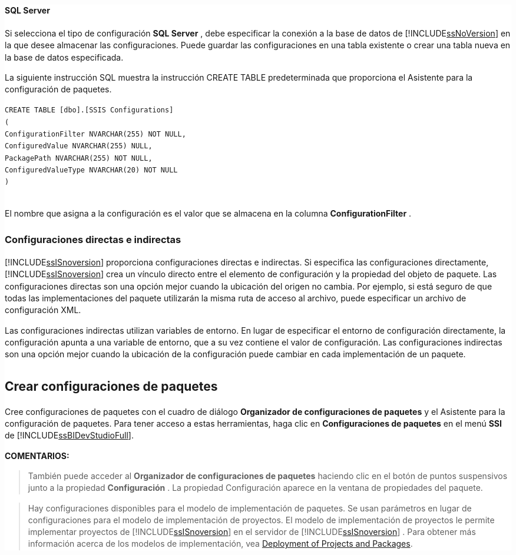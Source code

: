 #### <a name="sql-server"></a>SQL Server  
 Si selecciona el tipo de configuración **SQL Server** , debe especificar la conexión a la base de datos de [!INCLUDE[ssNoVersion](../../includes/ssnoversion-md.md)] en la que desee almacenar las configuraciones. Puede guardar las configuraciones en una tabla existente o crear una tabla nueva en la base de datos especificada.  
  
 La siguiente instrucción SQL muestra la instrucción CREATE TABLE predeterminada que proporciona el Asistente para la configuración de paquetes.  
  
```  
CREATE TABLE [dbo].[SSIS Configurations]  
(  
ConfigurationFilter NVARCHAR(255) NOT NULL,  
ConfiguredValue NVARCHAR(255) NULL,  
PackagePath NVARCHAR(255) NOT NULL,  
ConfiguredValueType NVARCHAR(20) NOT NULL  
)  
  
```  
  
 El nombre que asigna a la configuración es el valor que se almacena en la columna **ConfigurationFilter** .  
  
### <a name="direct-and-indirect-configurations"></a>Configuraciones directas e indirectas  
 [!INCLUDE[ssISnoversion](../../includes/ssisnoversion-md.md)] proporciona configuraciones directas e indirectas. Si especifica las configuraciones directamente, [!INCLUDE[ssISnoversion](../../includes/ssisnoversion-md.md)] crea un vínculo directo entre el elemento de configuración y la propiedad del objeto de paquete. Las configuraciones directas son una opción mejor cuando la ubicación del origen no cambia. Por ejemplo, si está seguro de que todas las implementaciones del paquete utilizarán la misma ruta de acceso al archivo, puede especificar un archivo de configuración XML.  
  
 Las configuraciones indirectas utilizan variables de entorno. En lugar de especificar el entorno de configuración directamente, la configuración apunta a una variable de entorno, que a su vez contiene el valor de configuración. Las configuraciones indirectas son una opción mejor cuando la ubicación de la configuración puede cambiar en cada implementación de un paquete.  

## <a name="create-package-configurations"></a>Crear configuraciones de paquetes
  Cree configuraciones de paquetes con el cuadro de diálogo **Organizador de configuraciones de paquetes** y el Asistente para la configuración de paquetes. Para tener acceso a estas herramientas, haga clic en **Configuraciones de paquetes** en el menú **SSI** de [!INCLUDE[ssBIDevStudioFull](../../includes/ssbidevstudiofull-md.md)].  
  
  
 **COMENTARIOS:**
>También puede acceder al **Organizador de configuraciones de paquetes** haciendo clic en el botón de puntos suspensivos junto a la propiedad **Configuración** . La propiedad Configuración aparece en la ventana de propiedades del paquete.  
  
>Hay configuraciones disponibles para el modelo de implementación de paquetes. Se usan parámetros en lugar de configuraciones para el modelo de implementación de proyectos. El modelo de implementación de proyectos le permite implementar proyectos de [!INCLUDE[ssISnoversion](../../includes/ssisnoversion-md.md)] en el servidor de [!INCLUDE[ssISnoversion](../../includes/ssisnoversion-md.md)] . Para obtener más información acerca de los modelos de implementación, vea [Deployment of Projects and Packages](https://msdn.microsoft.com/library/hh213290.aspx).    
  